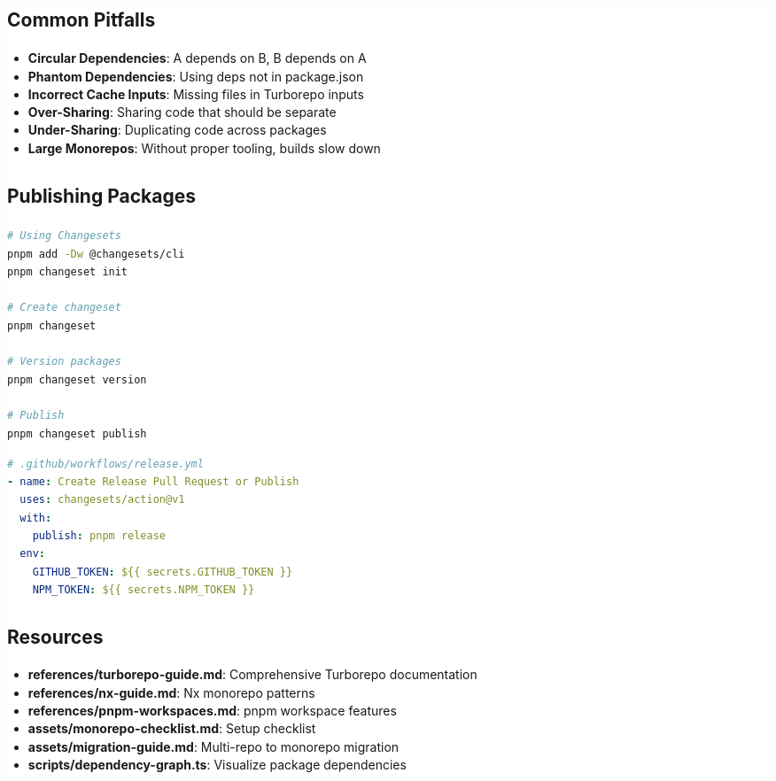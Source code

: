 ## Common Pitfalls

- **Circular Dependencies**: A depends on B, B depends on A
- **Phantom Dependencies**: Using deps not in package.json
- **Incorrect Cache Inputs**: Missing files in Turborepo inputs
- **Over-Sharing**: Sharing code that should be separate
- **Under-Sharing**: Duplicating code across packages
- **Large Monorepos**: Without proper tooling, builds slow down

## Publishing Packages

```bash
# Using Changesets
pnpm add -Dw @changesets/cli
pnpm changeset init

# Create changeset
pnpm changeset

# Version packages
pnpm changeset version

# Publish
pnpm changeset publish
```

```yaml
# .github/workflows/release.yml
- name: Create Release Pull Request or Publish
  uses: changesets/action@v1
  with:
    publish: pnpm release
  env:
    GITHUB_TOKEN: ${{ secrets.GITHUB_TOKEN }}
    NPM_TOKEN: ${{ secrets.NPM_TOKEN }}
```

## Resources

- **references/turborepo-guide.md**: Comprehensive Turborepo documentation
- **references/nx-guide.md**: Nx monorepo patterns
- **references/pnpm-workspaces.md**: pnpm workspace features
- **assets/monorepo-checklist.md**: Setup checklist
- **assets/migration-guide.md**: Multi-repo to monorepo migration
- **scripts/dependency-graph.ts**: Visualize package dependencies
